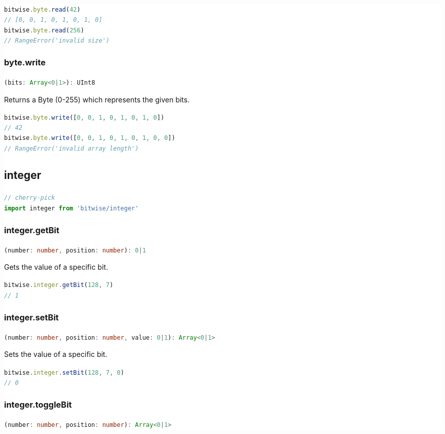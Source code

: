 ```js
bitwise.byte.read(42)
// [0, 0, 1, 0, 1, 0, 1, 0]
bitwise.byte.read(256)
// RangeError('invalid size')
```

### byte.write

```ts
(bits: Array<0|1>): UInt8
```

Returns a Byte (0-255) which represents the given bits.

```js
bitwise.byte.write([0, 0, 1, 0, 1, 0, 1, 0])
// 42
bitwise.byte.write([0, 0, 1, 0, 1, 0, 1, 0, 0])
// RangeError('invalid array length')
```

## integer

```js
// cherry-pick
import integer from 'bitwise/integer'
```

### integer.getBit

```ts
(number: number, position: number): 0|1
```

Gets the value of a specific bit.

```js
bitwise.integer.getBit(128, 7)
// 1
```

### integer.setBit

```ts
(number: number, position: number, value: 0|1): Array<0|1>
```

Sets the value of a specific bit.

```js
bitwise.integer.setBit(128, 7, 0)
// 0
```

### integer.toggleBit

```ts
(number: number, position: number): Array<0|1>
```
